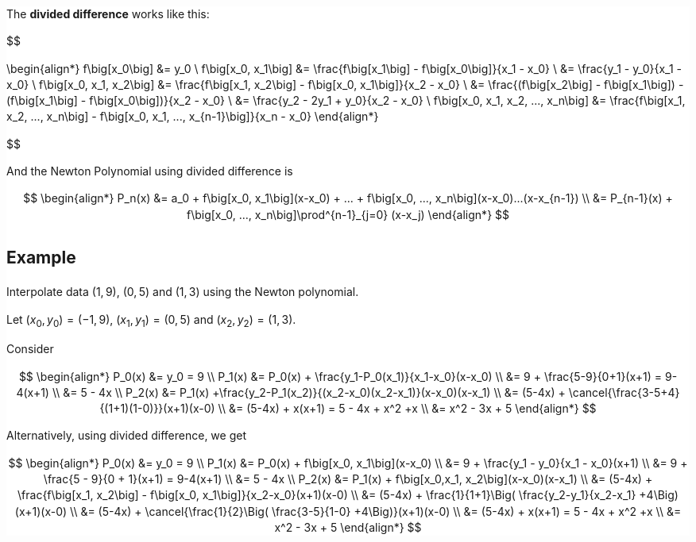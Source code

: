 The **divided difference** works like this:

$$

\begin{align*}
f\big[x_0\big] &= y_0 \\
f\big[x_0, x_1\big] &= \frac{f\big[x_1\big] - f\big[x_0\big]}{x_1 - x_0} \\
&= \frac{y_1 - y_0}{x_1 - x_0} \\
f\big[x_0, x_1, x_2\big] &= \frac{f\big[x_1, x_2\big] - f\big[x_0, x_1\big]}{x_2 - x_0} \\
&= \frac{(f\big[x_2\big] - f\big[x_1\big]) - (f\big[x_1\big] - f\big[x_0\big])}{x_2 - x_0} \\
&= \frac{y_2 - 2y_1 + y_0}{x_2 - x_0} \\
f\big[x_0, x_1, x_2, ..., x_n\big] &= \frac{f\big[x_1, x_2, ..., x_n\big] - f\big[x_0, x_1, ..., x_{n-1}\big]}{x_n - x_0}
\end{align*}

$$

And the Newton Polynomial using divided difference is

$$
\begin{align*}
P_n(x) &= a_0 + f\big[x_0, x_1\big](x-x_0) + ... + f\big[x_0, ..., x_n\big](x-x_0)...(x-x_{n-1}) \\
&= P_{n-1}(x) + f\big[x_0, ..., x_n\big]\prod^{n-1}_{j=0} (x-x_j)
\end{align*}
$$

## Example

Interpolate data $(1, 9)$, $(0, 5)$ and $(1, 3)$ using the Newton polynomial.

Let $(x_0, y_0) = (-1, 9)$, $(x_1, y_1) = (0, 5)$ and $(x_2, y_2) = (1, 3)$.

Consider

$$
\begin{align*}
P_0(x) &= y_0 = 9 \\
P_1(x) &= P_0(x) + \frac{y_1-P_0(x_1)}{x_1-x_0}(x-x_0) \\
&= 9 + \frac{5-9}{0+1}(x+1) = 9-4(x+1) \\
&= 5 - 4x \\
P_2(x) &= P_1(x) +\frac{y_2-P_1(x_2)}{(x_2-x_0)(x_2-x_1)}(x-x_0)(x-x_1) \\
&= (5-4x) + \cancel{\frac{3-5+4}{(1+1)(1-0)}}(x+1)(x-0) \\
&= (5-4x) + x(x+1) = 5 - 4x + x^2 +x \\ &= x^2 - 3x + 5
\end{align*}
$$

Alternatively, using divided difference, we get

$$
\begin{align*}
P_0(x) &= y_0 = 9 \\
P_1(x) &= P_0(x) + f\big[x_0, x_1\big](x-x_0) \\
&= 9 + \frac{y_1 - y_0}{x_1 - x_0}(x+1) \\
&= 9 + \frac{5 - 9}{0 + 1}(x+1) = 9-4(x+1) \\
&= 5 - 4x \\
P_2(x) &= P_1(x) + f\big[x_0,x_1, x_2\big](x-x_0)(x-x_1) \\
&= (5-4x) + \frac{f\big[x_1, x_2\big] - f\big[x_0, x_1\big]}{x_2-x_0}(x+1)(x-0) \\
&= (5-4x) + \frac{1}{1+1}\Big( \frac{y_2-y_1}{x_2-x_1} +4\Big) (x+1)(x-0) \\
&= (5-4x) + \cancel{\frac{1}{2}\Big( \frac{3-5}{1-0} +4\Big)}(x+1)(x-0) \\
&= (5-4x) + x(x+1) = 5 - 4x + x^2 +x \\ &= x^2 - 3x + 5
\end{align*}
$$
